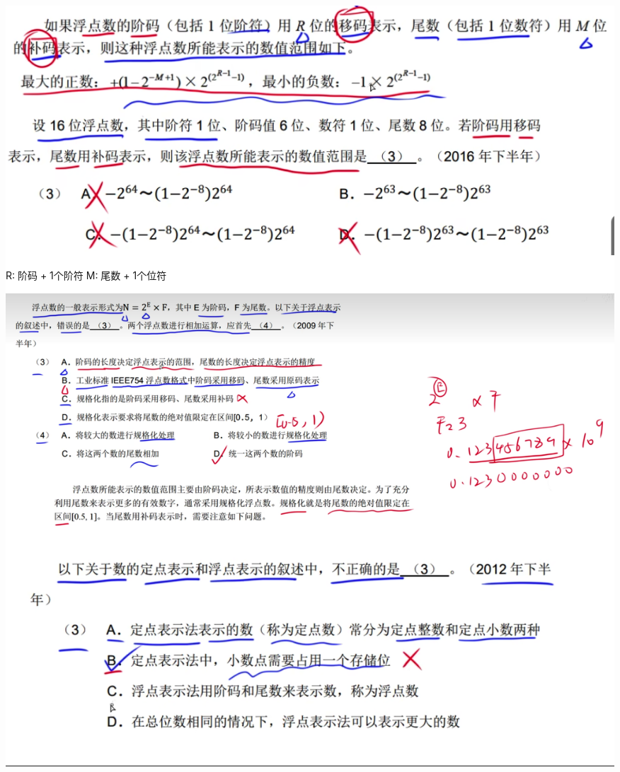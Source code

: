 ![](../pic/2023-05-05-21-37-33.png)

R: 阶码 + 1个阶符
M: 尾数 + 1个位符

![](../pic/2023-05-16-16-35-49.png)

![](../pic/2023-05-16-20-39-49.png)

---
